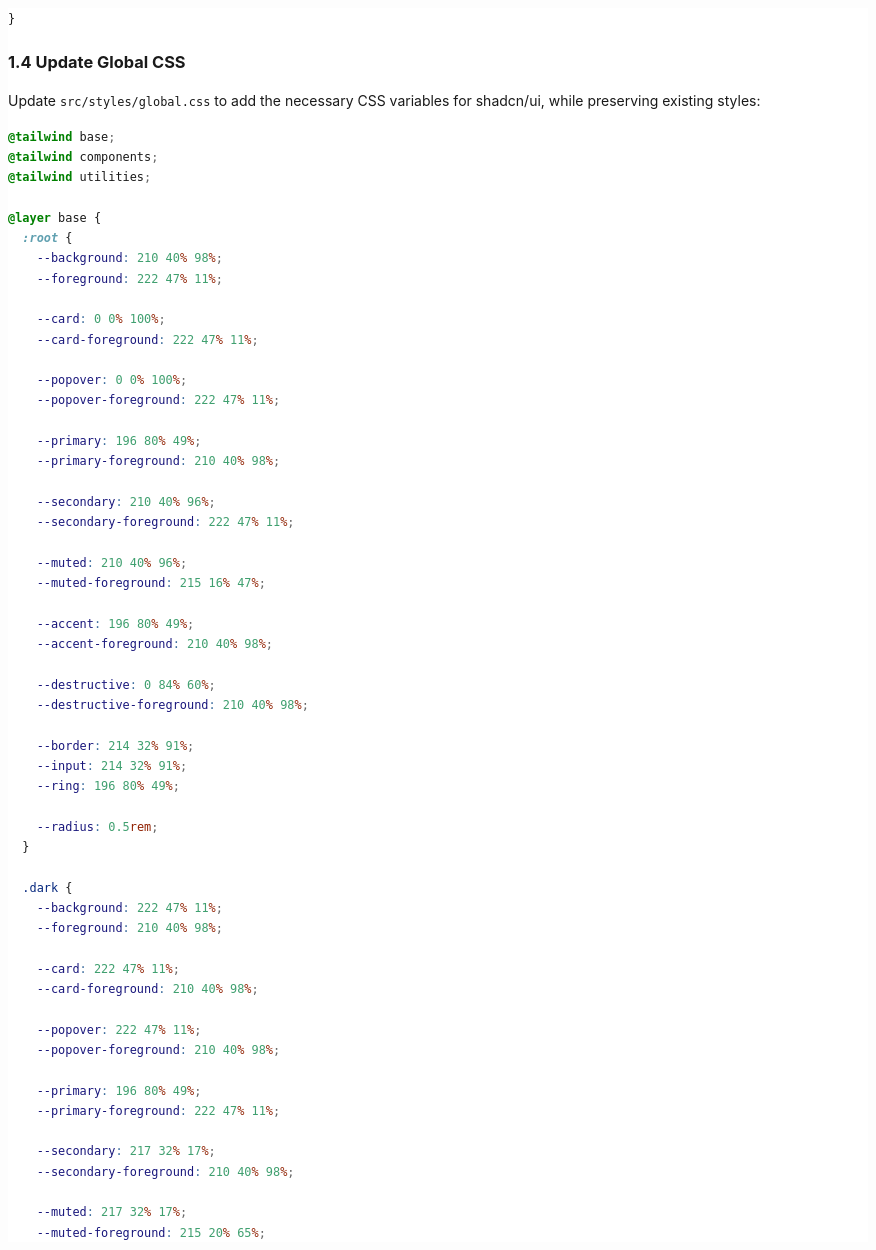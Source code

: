```javascript
}
```

### 1.4 Update Global CSS

Update `src/styles/global.css` to add the necessary CSS variables for shadcn/ui, while preserving existing styles:

```css
@tailwind base;
@tailwind components;
@tailwind utilities;

@layer base {
  :root {
    --background: 210 40% 98%;
    --foreground: 222 47% 11%;
    
    --card: 0 0% 100%;
    --card-foreground: 222 47% 11%;
    
    --popover: 0 0% 100%;
    --popover-foreground: 222 47% 11%;
    
    --primary: 196 80% 49%;
    --primary-foreground: 210 40% 98%;
    
    --secondary: 210 40% 96%;
    --secondary-foreground: 222 47% 11%;
    
    --muted: 210 40% 96%;
    --muted-foreground: 215 16% 47%;
    
    --accent: 196 80% 49%;
    --accent-foreground: 210 40% 98%;
    
    --destructive: 0 84% 60%;
    --destructive-foreground: 210 40% 98%;
    
    --border: 214 32% 91%;
    --input: 214 32% 91%;
    --ring: 196 80% 49%;
    
    --radius: 0.5rem;
  }
 
  .dark {
    --background: 222 47% 11%;
    --foreground: 210 40% 98%;
    
    --card: 222 47% 11%;
    --card-foreground: 210 40% 98%;
    
    --popover: 222 47% 11%;
    --popover-foreground: 210 40% 98%;
    
    --primary: 196 80% 49%;
    --primary-foreground: 222 47% 11%;
    
    --secondary: 217 32% 17%;
    --secondary-foreground: 210 40% 98%;
    
    --muted: 217 32% 17%;
    --muted-foreground: 215 20% 65%;
```